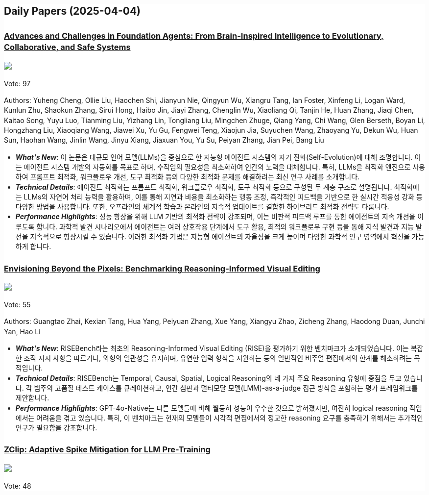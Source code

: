 ## Daily Papers (2025-04-04)

### [Advances and Challenges in Foundation Agents: From Brain-Inspired Intelligence to Evolutionary, Collaborative, and Safe Systems](https://arxiv.org/abs/2504.01990)

![](https://cdn-thumbnails.huggingface.co/social-thumbnails/papers/2504.01990.png)

Vote: 97

Authors: Yuheng Cheng, Ollie Liu, Haochen Shi, Jianyun Nie, Qingyun Wu, Xiangru Tang, Ian Foster, Xinfeng Li, Logan Ward, Kunlun Zhu, Shaokun Zhang, Sirui Hong, Haibo Jin, Jiayi Zhang, Chenglin Wu, Xiaoliang Qi, Tanjin He, Huan Zhang, Jiaqi Chen, Kaitao Song, Yuyu Luo, Tianming Liu, Yizhang Lin, Tongliang Liu, Mingchen Zhuge, Qiang Yang, Chi Wang, Glen Berseth, Boyan Li, Hongzhang Liu, Xiaoqiang Wang, Jiawei Xu, Yu Gu, Fengwei Teng, Xiaojun Jia, Suyuchen Wang, Zhaoyang Yu, Dekun Wu, Huan Sun, Haohan Wang, Jinlin Wang, Jinyu Xiang, Jiaxuan You, Yu Su, Peiyan Zhang, Jian Pei, Bang Liu

- ***What's New***: 이 논문은 대규모 언어 모델(LLMs)을 중심으로 한 지능형 에이전트 시스템의 자기 진화(Self-Evolution)에 대해 조명합니다. 이는 에이전트 시스템 개발의 자동화를 목표로 하며, 수작업의 필요성을 최소화하여 인간의 노력을 대체합니다. 특히, LLMs을 최적화 엔진으로 사용하여 프롬프트 최적화, 워크플로우 개선, 도구 최적화 등의 다양한 최적화 문제를 해결하려는 최신 연구 사례를 소개합니다.
- ***Technical Details***: 에이전트 최적화는 프롬프트 최적화, 워크플로우 최적화, 도구 최적화 등으로 구성된 두 계층 구조로 설명됩니다. 최적화에는 LLMs의 자연어 처리 능력을 활용하며, 이를 통해 지연과 비용을 최소화하는 행동 조정, 즉각적인 피드백을 기반으로 한 실시간 적응성 강화 등 다양한 방법을 사용합니다. 또한, 오프라인의 체계적 학습과 온라인의 지속적 업데이트를 결합한 하이브리드 최적화 전략도 다룹니다.
- ***Performance Highlights***: 성능 향상을 위해 LLM 기반의 최적화 전략이 강조되며, 이는 비판적 피드백 루프를 통한 에이전트의 지속 개선을 이루도록 합니다. 과학적 발견 시나리오에서 에이전트는 여러 상호작용 단계에서 도구 활용, 최적의 워크플로우 구현 등을 통해 지식 발견과 지능 발전을 지속적으로 향상시킬 수 있습니다. 이러한 최적화 기법은 지능형 에이전트의 자율성을 크게 높이며 다양한 과학적 연구 영역에서 혁신을 가능하게 합니다.

### [Envisioning Beyond the Pixels: Benchmarking Reasoning-Informed Visual Editing](https://arxiv.org/abs/2504.02826)

![](https://cdn-thumbnails.huggingface.co/social-thumbnails/papers/2504.02826.png)

Vote: 55

Authors: Guangtao Zhai, Kexian Tang, Hua Yang, Peiyuan Zhang, Xue Yang, Xiangyu Zhao, Zicheng Zhang, Haodong Duan, Junchi Yan, Hao Li

- ***What's New***: RISEBench라는 최초의 Reasoning-Informed Visual Editing (RISE)을 평가하기 위한 벤치마크가 소개되었습니다. 이는 복잡한 조작 지시 사항을 따르거나, 외형의 일관성을 유지하며, 유연한 입력 형식을 지원하는 등의 일반적인 비주얼 편집에서의 한계를 해소하려는 목적입니다.
- ***Technical Details***: RISEBench는 Temporal, Causal, Spatial, Logical Reasoning의 네 가지 주요 Reasoning 유형에 중점을 두고 있습니다. 각 범주의 고품질 테스트 케이스를 큐레이션하고, 인간 심판과 멀티모달 모델(LMM)-as-a-judge 접근 방식을 포함하는 평가 프레임워크를 제안합니다.
- ***Performance Highlights***: GPT-4o-Native는 다른 모델들에 비해 월등히 성능이 우수한 것으로 밝혀졌지만, 여전히 logical reasoning 작업에서는 어려움을 겪고 있습니다. 특히, 이 벤치마크는 현재의 모델들이 시각적 편집에서의 정교한 reasoning 요구를 충족하기 위해서는 추가적인 연구가 필요함을 강조합니다.

### [ZClip: Adaptive Spike Mitigation for LLM Pre-Training](https://arxiv.org/abs/2504.02507)

![](https://cdn-thumbnails.huggingface.co/social-thumbnails/papers/2504.02507.png)

Vote: 48
